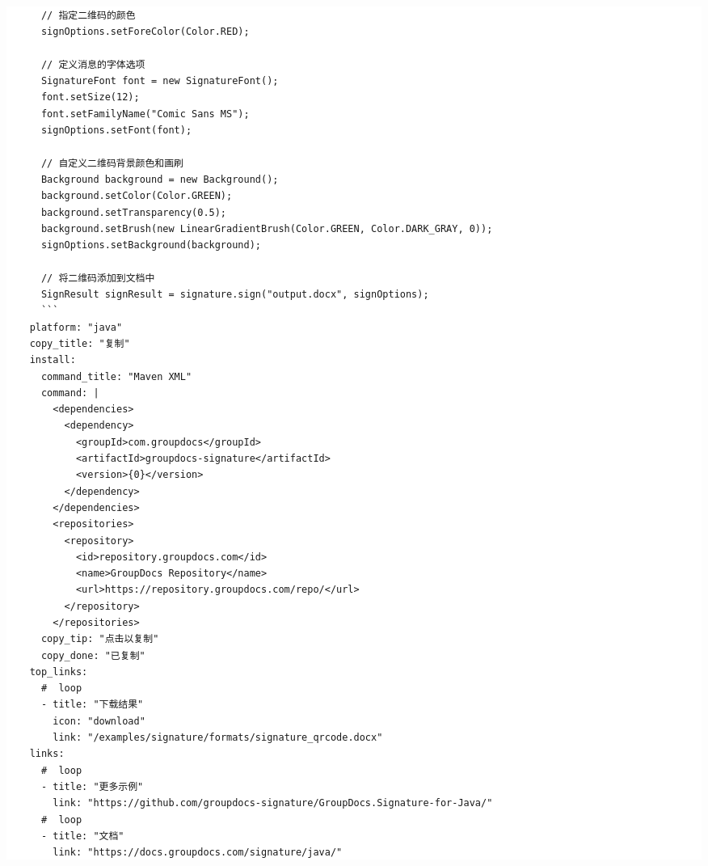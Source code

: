           // 指定二维码的颜色
          signOptions.setForeColor(Color.RED);

          // 定义消息的字体选项
          SignatureFont font = new SignatureFont();
          font.setSize(12);
          font.setFamilyName("Comic Sans MS");
          signOptions.setFont(font);

          // 自定义二维码背景颜色和画刷
          Background background = new Background();
          background.setColor(Color.GREEN);
          background.setTransparency(0.5);
          background.setBrush(new LinearGradientBrush(Color.GREEN, Color.DARK_GRAY, 0));
          signOptions.setBackground(background);

          // 将二维码添加到文档中
          SignResult signResult = signature.sign("output.docx", signOptions);
          ```
        platform: "java"
        copy_title: "复制"
        install:
          command_title: "Maven XML"
          command: |
            <dependencies>
              <dependency>
                <groupId>com.groupdocs</groupId>
                <artifactId>groupdocs-signature</artifactId>
                <version>{0}</version>
              </dependency>
            </dependencies>
            <repositories>
              <repository>
                <id>repository.groupdocs.com</id>
                <name>GroupDocs Repository</name>
                <url>https://repository.groupdocs.com/repo/</url>
              </repository>
            </repositories>
          copy_tip: "点击以复制"
          copy_done: "已复制"
        top_links:
          #  loop
          - title: "下载结果"
            icon: "download"
            link: "/examples/signature/formats/signature_qrcode.docx"
        links:
          #  loop
          - title: "更多示例"
            link: "https://github.com/groupdocs-signature/GroupDocs.Signature-for-Java/"
          #  loop
          - title: "文档"
            link: "https://docs.groupdocs.com/signature/java/"
            